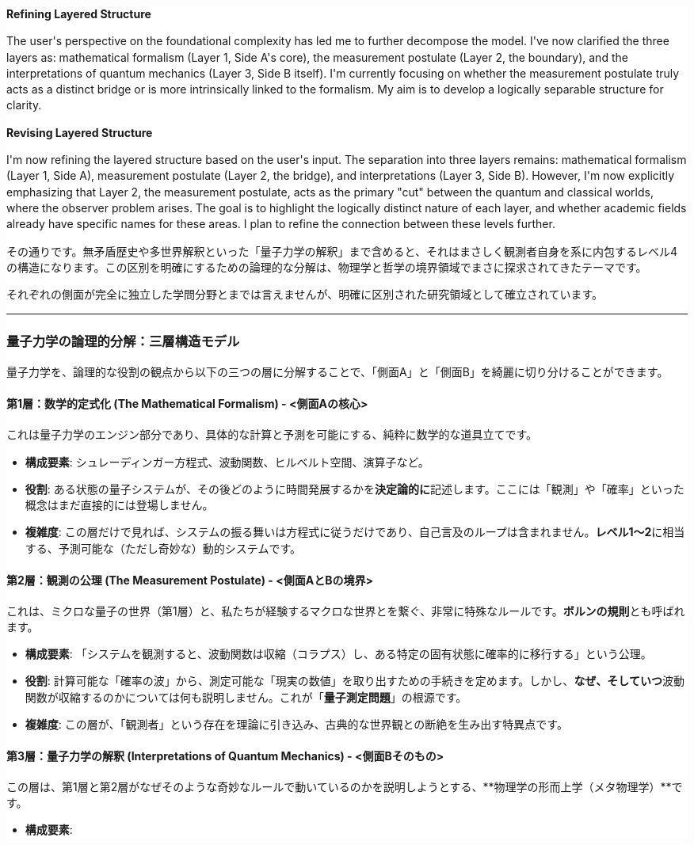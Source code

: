 **Refining Layered Structure**

The user's perspective on the foundational complexity has led me to further decompose the model. I've now clarified the three layers as: mathematical formalism (Layer 1, Side A's core), the measurement postulate (Layer 2, the boundary), and the interpretations of quantum mechanics (Layer 3, Side B itself). I'm currently focusing on whether the measurement postulate truly acts as a distinct bridge or is more intrinsically linked to the formalism. My aim is to develop a logically separable structure for clarity.

**Revising Layered Structure**

I'm now refining the layered structure based on the user's input. The separation into three layers remains: mathematical formalism (Layer 1, Side A), measurement postulate (Layer 2, the bridge), and interpretations (Layer 3, Side B). However, I'm now explicitly emphasizing that Layer 2, the measurement postulate, acts as the primary "cut" between the quantum and classical worlds, where the observer problem arises. The goal is to highlight the logically distinct nature of each layer, and whether academic fields already have specific names for these areas. I plan to refine the connection between these levels further.

その通りです。無矛盾歴史や多世界解釈といった「量子力学の解釈」まで含めると、それはまさしく観測者自身を系に内包するレベル4の構造になります。この区別を明確にするための論理的な分解は、物理学と哲学の境界領域でまさに探求されてきたテーマです。

それぞれの側面が完全に独立した学問分野とまでは言えませんが、明確に区別された研究領域として確立されています。

* * *

### 量子力学の論理的分解：三層構造モデル

量子力学を、論理的な役割の観点から以下の三つの層に分解することで、「側面A」と「側面B」を綺麗に切り分けることができます。

#### **第1層：数学的定式化 (The Mathematical Formalism) - <側面Aの核心>**

これは量子力学のエンジン部分であり、具体的な計算と予測を可能にする、純粋に数学的な道具立てです。

*   **構成要素**: シュレーディンガー方程式、波動関数、ヒルベルト空間、演算子など。
    
*   **役割**: ある状態の量子システムが、その後どのように時間発展するかを**決定論的に**記述します。ここには「観測」や「確率」といった概念はまだ直接的には登場しません。
    
*   **複雑度**: この層だけで見れば、システムの振る舞いは方程式に従うだけであり、自己言及のループは含まれません。**レベル1〜2**に相当する、予測可能な（ただし奇妙な）動的システムです。
    

#### **第2層：観測の公理 (The Measurement Postulate) - <側面AとBの境界>**

これは、ミクロな量子の世界（第1層）と、私たちが経験するマクロな世界とを繋ぐ、非常に特殊なルールです。**ボルンの規則**とも呼ばれます。

*   **構成要素**: 「システムを観測すると、波動関数は収縮（コラプス）し、ある特定の固有状態に確率的に移行する」という公理。
    
*   **役割**: 計算可能な「確率の波」から、測定可能な「現実の数値」を取り出すための手続きを定めます。しかし、**なぜ、そしていつ**波動関数が収縮するのかについては何も説明しません。これが「**量子測定問題**」の根源です。
    
*   **複雑度**: この層が、「観測者」という存在を理論に引き込み、古典的な世界観との断絶を生み出す特異点です。
    

#### **第3層：量子力学の解釈 (Interpretations of Quantum Mechanics) - <側面Bそのもの>**

この層は、第1層と第2層がなぜそのような奇妙なルールで動いているのかを説明しようとする、\*\*物理学の形而上学（メタ物理学）\*\*です。

*   **構成要素**:
    
